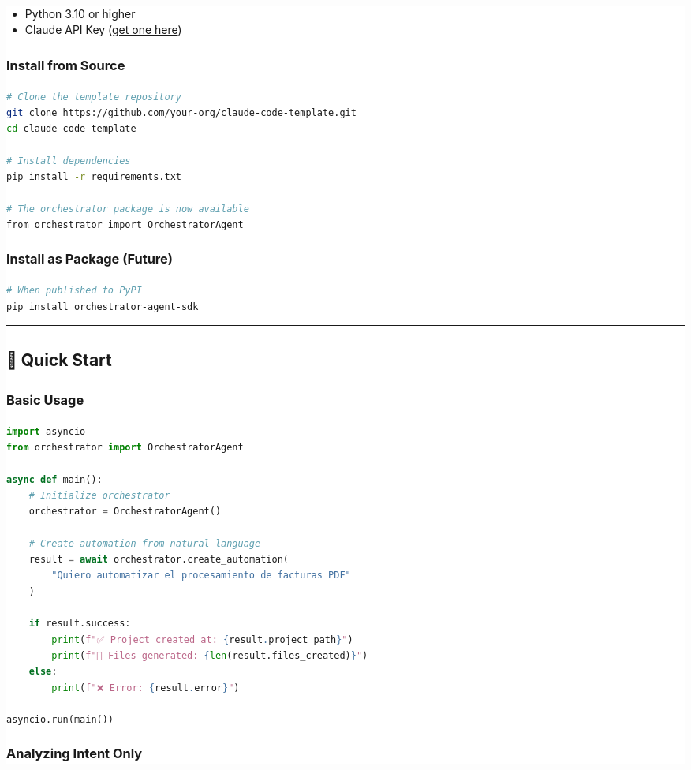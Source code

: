 - Python 3.10 or higher
- Claude API Key ([get one here](https://console.anthropic.com))

### Install from Source

```bash
# Clone the template repository
git clone https://github.com/your-org/claude-code-template.git
cd claude-code-template

# Install dependencies
pip install -r requirements.txt

# The orchestrator package is now available
from orchestrator import OrchestratorAgent
```

### Install as Package (Future)

```bash
# When published to PyPI
pip install orchestrator-agent-sdk
```

---

## 🚀 Quick Start

### Basic Usage

```python
import asyncio
from orchestrator import OrchestratorAgent

async def main():
    # Initialize orchestrator
    orchestrator = OrchestratorAgent()

    # Create automation from natural language
    result = await orchestrator.create_automation(
        "Quiero automatizar el procesamiento de facturas PDF"
    )

    if result.success:
        print(f"✅ Project created at: {result.project_path}")
        print(f"📄 Files generated: {len(result.files_created)}")
    else:
        print(f"❌ Error: {result.error}")

asyncio.run(main())
```

### Analyzing Intent Only
